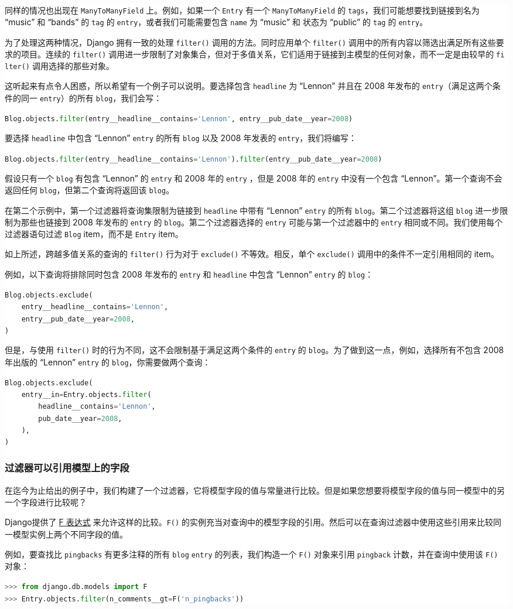 同样的情况也出现在 `ManyToManyField` 上。例如，如果一个 `Entry` 有一个 `ManyToManyField` 的 `tags`，我们可能想要找到链接到名为 “music” 和 “bands” 的 `tag` 的 `entry`，或者我们可能需要包含 `name` 为 “music” 和 状态为 “public” 的 `tag` 的 `entry`。

为了处理这两种情况，Django 拥有一致的处理 `filter()` 调用的方法。同时应用单个 `filter()` 调用中的所有内容以筛选出满足所有这些要求的项目。连续的 `filter()` 调用进一步限制了对象集合，但对于多值关系，它们适用于链接到主模型的任何对象，而不一定是由较早的 `filter()` 调用选择的那些对象。

这听起来有点令人困惑，所以希望有一个例子可以说明。要选择包含 `headline` 为 “Lennon” 并且在 2008 年发布的 `entry`（满足这两个条件的同一 `entry`）的所有 `blog`，我们会写：

``` python
Blog.objects.filter(entry__headline__contains='Lennon', entry__pub_date__year=2008)
```

要选择 `headline` 中包含 “Lennon” `entry` 的所有 `blog` 以及 2008 年发表的 `entry`，我们将编写：

``` python
Blog.objects.filter(entry__headline__contains='Lennon').filter(entry__pub_date__year=2008)
```

假设只有一个 `blog` 有包含 “Lennon” 的 `entry` 和 2008 年的 `entry` ，但是 2008 年的 `entry` 中没有一个包含 “Lennon”。第一个查询不会返回任何 `blog`，但第二个查询将返回该 `blog`。

在第二个示例中，第一个过滤器将查询集限制为链接到 `headline` 中带有 “Lennon”  `entry` 的所有 `blog`。第二个过滤器将这组 `blog` 进一步限制为那些也链接到 2008 年发布的 `entry` 的 `blog`。第二个过滤器选择的 `entry` 可能与第一个过滤器中的 `entry` 相同或不同。我们使用每个过滤器语句过滤 `Blog` item，而不是 `Entry` item。


如上所述，跨越多值关系的查询的 `filter()` 行为对于 `exclude()` 不等效。相反，单个 `exclude()` 调用中的条件不一定引用相同的 item。

例如，以下查询将排除同时包含 2008 年发布的 `entry` 和 `headline` 中包含 “Lennon” `entry` 的 `blog`：

``` python
Blog.objects.exclude(
    entry__headline__contains='Lennon',
    entry__pub_date__year=2008,
)
```

但是，与使用 `filter()` 时的行为不同，这不会限制基于满足这两个条件的 `entry` 的 `blog`。为了做到这一点，例如，选择所有不包含 2008 年出版的 “Lennon” `entry` 的 `blog`，你需要做两个查询：

``` python
Blog.objects.exclude(
    entry__in=Entry.objects.filter(
        headline__contains='Lennon',
        pub_date__year=2008,
    ),
)
```

### 过滤器可以引用模型上的字段

在迄今为止给出的例子中，我们构建了一个过滤器，它将模型字段的值与常量进行比较。但是如果您想要将模型字段的值与同一模型中的另一个字段进行比较呢？

Django提供了 [F 表达式](https://docs.djangoproject.com/zh-hans/2.0/ref/models/expressions/#django.db.models.F) 来允许这样的比较。`F()` 的实例充当对查询中的模型字段的引用。然后可以在查询过滤器中使用这些引用来比较同一模型实例上两个不同字段的值。

例如，要查找比 `pingbacks` 有更多注释的所有 `blog` `entry` 的列表，我们构造一个 `F()` 对象来引用 `pingback` 计数，并在查询中使用该 `F()` 对象：

``` python
>>> from django.db.models import F
>>> Entry.objects.filter(n_comments__gt=F('n_pingbacks'))
```
